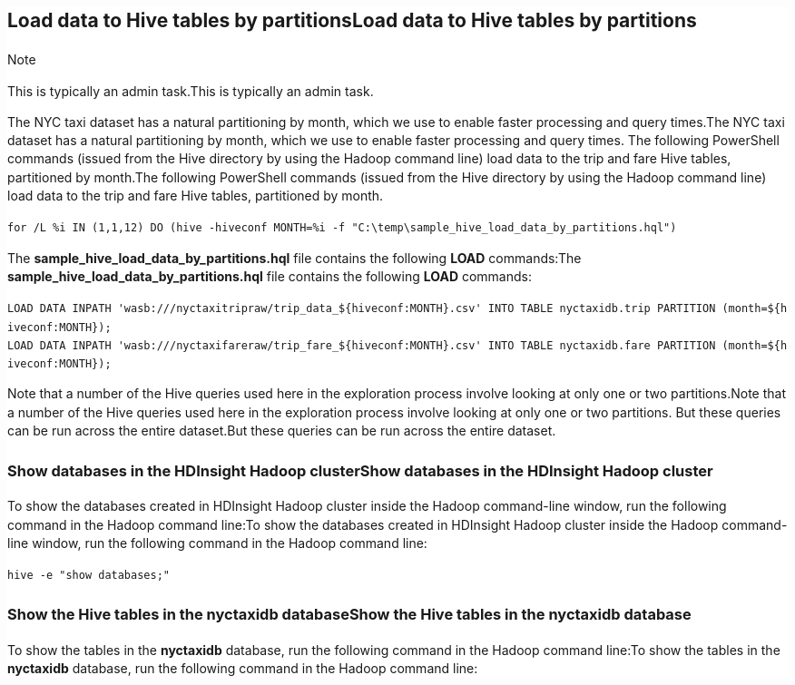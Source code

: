 ## <a name="#load-data"></a><span data-ttu-id="bfa42-196">Load data to Hive tables by partitions</span><span class="sxs-lookup"><span data-stu-id="bfa42-196">Load data to Hive tables by partitions</span></span>
> [!NOTE]
> <span data-ttu-id="bfa42-197">This is typically an admin task.</span><span class="sxs-lookup"><span data-stu-id="bfa42-197">This is typically an admin task.</span></span>
> 
> 

<span data-ttu-id="bfa42-198">The NYC taxi dataset has a natural partitioning by month, which we use to enable faster processing and query times.</span><span class="sxs-lookup"><span data-stu-id="bfa42-198">The NYC taxi dataset has a natural partitioning by month, which we use to enable faster processing and query times.</span></span> <span data-ttu-id="bfa42-199">The following PowerShell commands (issued from the Hive directory by using the Hadoop command line) load data to the trip and fare Hive tables, partitioned by month.</span><span class="sxs-lookup"><span data-stu-id="bfa42-199">The following PowerShell commands (issued from the Hive directory by using the Hadoop command line) load data to the trip and fare Hive tables, partitioned by month.</span></span>

    for /L %i IN (1,1,12) DO (hive -hiveconf MONTH=%i -f "C:\temp\sample_hive_load_data_by_partitions.hql")

<span data-ttu-id="bfa42-200">The **sample\_hive\_load\_data\_by\_partitions.hql** file contains the following **LOAD** commands:</span><span class="sxs-lookup"><span data-stu-id="bfa42-200">The **sample\_hive\_load\_data\_by\_partitions.hql** file contains the following **LOAD** commands:</span></span>

    LOAD DATA INPATH 'wasb:///nyctaxitripraw/trip_data_${hiveconf:MONTH}.csv' INTO TABLE nyctaxidb.trip PARTITION (month=${hiveconf:MONTH});
    LOAD DATA INPATH 'wasb:///nyctaxifareraw/trip_fare_${hiveconf:MONTH}.csv' INTO TABLE nyctaxidb.fare PARTITION (month=${hiveconf:MONTH});

<span data-ttu-id="bfa42-201">Note that a number of the Hive queries used here in the exploration process involve looking at only one or two partitions.</span><span class="sxs-lookup"><span data-stu-id="bfa42-201">Note that a number of the Hive queries used here in the exploration process involve looking at only one or two partitions.</span></span> <span data-ttu-id="bfa42-202">But these queries can be run across the entire dataset.</span><span class="sxs-lookup"><span data-stu-id="bfa42-202">But these queries can be run across the entire dataset.</span></span>

### <a name="#show-db"></a><span data-ttu-id="bfa42-203">Show databases in the HDInsight Hadoop cluster</span><span class="sxs-lookup"><span data-stu-id="bfa42-203">Show databases in the HDInsight Hadoop cluster</span></span>
<span data-ttu-id="bfa42-204">To show the databases created in HDInsight Hadoop cluster inside the Hadoop command-line window, run the following command in the Hadoop command line:</span><span class="sxs-lookup"><span data-stu-id="bfa42-204">To show the databases created in HDInsight Hadoop cluster inside the Hadoop command-line window, run the following command in the Hadoop command line:</span></span>

    hive -e "show databases;"

### <a name="#show-tables"></a><span data-ttu-id="bfa42-205">Show the Hive tables in the **nyctaxidb** database</span><span class="sxs-lookup"><span data-stu-id="bfa42-205">Show the Hive tables in the **nyctaxidb** database</span></span>
<span data-ttu-id="bfa42-206">To show the tables in the **nyctaxidb** database, run the following command in the Hadoop command line:</span><span class="sxs-lookup"><span data-stu-id="bfa42-206">To show the tables in the **nyctaxidb** database, run the following command in the Hadoop command line:</span></span>


[2]: ./media/hive-walkthrough/output-hive-results-3.png
[11]: ./media/hive-walkthrough/hive-reader-properties.png
[12]: ./media/hive-walkthrough/binary-classification-training.png
[13]: ./media/hive-walkthrough/create-scoring-experiment.png
[14]: ./media/hive-walkthrough/binary-classification-scoring.png
[15]: ./media/hive-walkthrough/amlreader.png
[select-columns]: https://msdn.microsoft.com/library/azure/1ec722fa-b623-4e26-a44e-a50c6d726223/
[import-data]: https://msdn.microsoft.com/library/azure/4e1b0fe6-aded-4b3f-a36f-39b8862b9004/